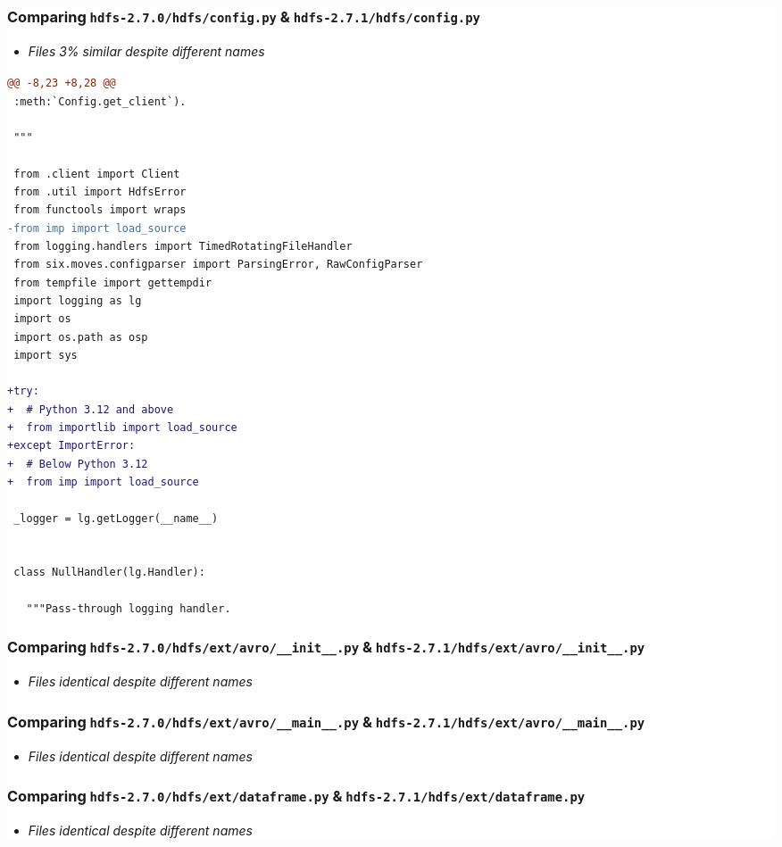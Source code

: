 ### Comparing `hdfs-2.7.0/hdfs/config.py` & `hdfs-2.7.1/hdfs/config.py`

 * *Files 3% similar despite different names*

```diff
@@ -8,23 +8,28 @@
 :meth:`Config.get_client`).
 
 """
 
 from .client import Client
 from .util import HdfsError
 from functools import wraps
-from imp import load_source
 from logging.handlers import TimedRotatingFileHandler
 from six.moves.configparser import ParsingError, RawConfigParser
 from tempfile import gettempdir
 import logging as lg
 import os
 import os.path as osp
 import sys
 
+try:
+  # Python 3.12 and above
+  from importlib import load_source
+except ImportError:
+  # Below Python 3.12
+  from imp import load_source
 
 _logger = lg.getLogger(__name__)
 
 
 class NullHandler(lg.Handler):
 
   """Pass-through logging handler.
```

### Comparing `hdfs-2.7.0/hdfs/ext/avro/__init__.py` & `hdfs-2.7.1/hdfs/ext/avro/__init__.py`

 * *Files identical despite different names*

### Comparing `hdfs-2.7.0/hdfs/ext/avro/__main__.py` & `hdfs-2.7.1/hdfs/ext/avro/__main__.py`

 * *Files identical despite different names*

### Comparing `hdfs-2.7.0/hdfs/ext/dataframe.py` & `hdfs-2.7.1/hdfs/ext/dataframe.py`

 * *Files identical despite different names*
